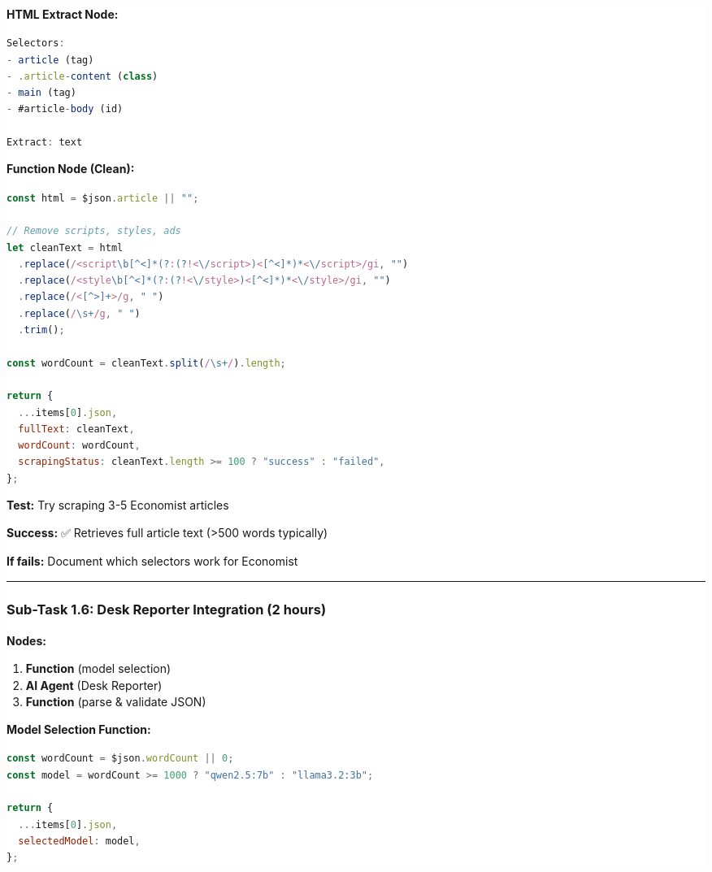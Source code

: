 **HTML Extract Node:**

```javascript
Selectors:
- article (tag)
- .article-content (class)
- main (tag)
- #article-body (id)

Extract: text
```

**Function Node (Clean):**

```javascript
const html = $json.article || "";

// Remove scripts, styles, ads
let cleanText = html
  .replace(/<script\b[^<]*(?:(?!<\/script>)<[^<]*)*<\/script>/gi, "")
  .replace(/<style\b[^<]*(?:(?!<\/style>)<[^<]*)*<\/style>/gi, "")
  .replace(/<[^>]+>/g, " ")
  .replace(/\s+/g, " ")
  .trim();

const wordCount = cleanText.split(/\s+/).length;

return {
  ...items[0].json,
  fullText: cleanText,
  wordCount: wordCount,
  scrapingStatus: cleanText.length >= 100 ? "success" : "failed",
};
```

**Test:** Try scraping 3-5 Economist articles

**Success:** ✅ Retrieves full article text (>500 words typically)

**If fails:** Document which selectors work for Economist

---

### Sub-Task 1.6: Desk Reporter Integration (2 hours)

**Nodes:**

1. **Function** (model selection)
2. **AI Agent** (Desk Reporter)
3. **Function** (parse & validate JSON)

**Model Selection Function:**

```javascript
const wordCount = $json.wordCount || 0;
const model = wordCount >= 1000 ? "qwen2.5:7b" : "llama3.2:3b";

return {
  ...items[0].json,
  selectedModel: model,
};
```

